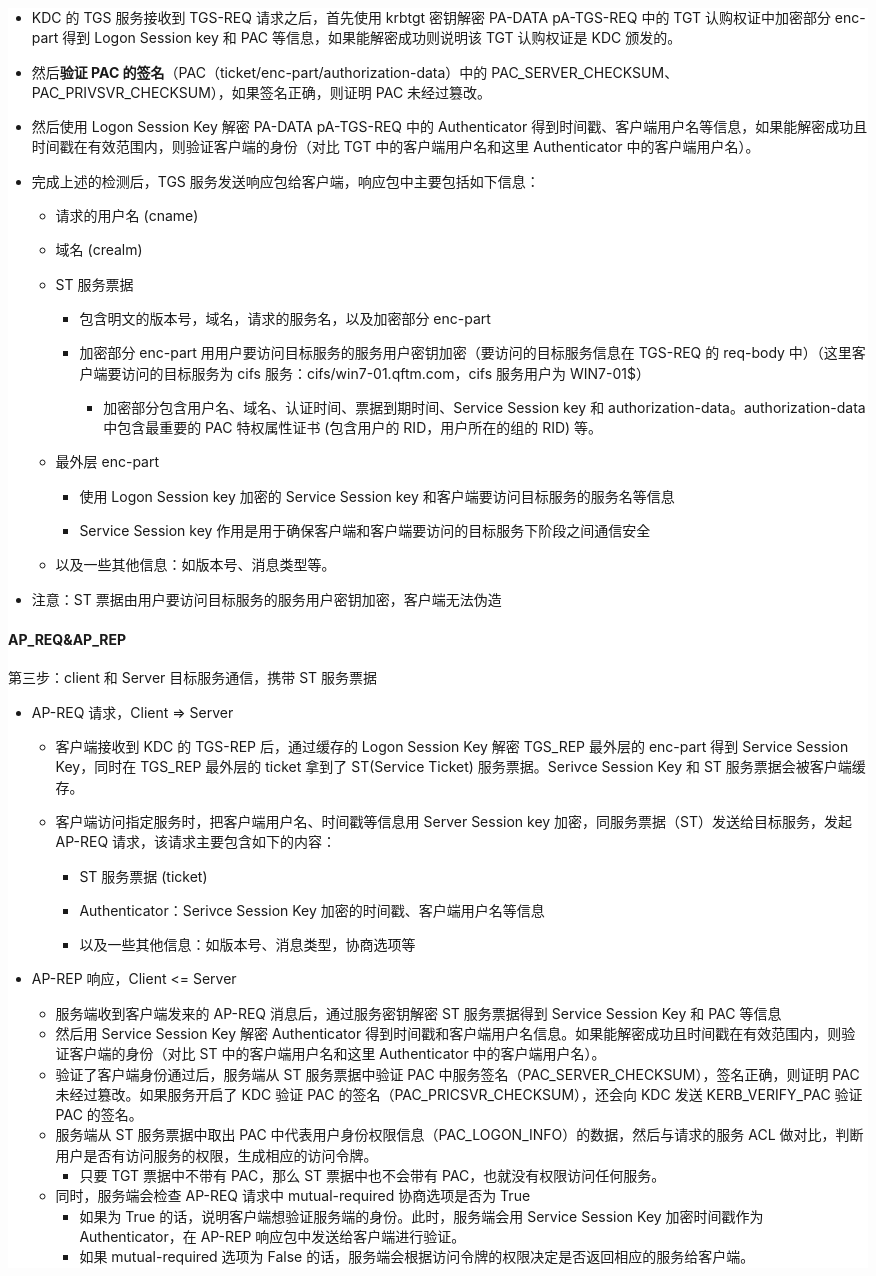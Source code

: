 *   KDC 的 TGS 服务接收到 TGS-REQ 请求之后，首先使用 krbtgt 密钥解密 PA-DATA pA-TGS-REQ 中的 TGT 认购权证中加密部分 enc-part 得到 Logon Session key 和 PAC 等信息，如果能解密成功则说明该 TGT 认购权证是 KDC 颁发的。
*   然后**验证 PAC 的签名**（PAC（ticket/enc-part/authorization-data）中的 PAC\_SERVER\_CHECKSUM、PAC\_PRIVSVR\_CHECKSUM），如果签名正确，则证明 PAC 未经过篡改。
*   然后使用 Logon Session Key 解密 PA-DATA pA-TGS-REQ 中的 Authenticator 得到时间戳、客户端用户名等信息，如果能解密成功且时间戳在有效范围内，则验证客户端的身份（对比 TGT 中的客户端用户名和这里 Authenticator 中的客户端用户名）。
*   完成上述的检测后，TGS 服务发送响应包给客户端，响应包中主要包括如下信息：
    
    *   请求的用户名 (cname)
    *   域名 (crealm)
        
    *   ST 服务票据
        
        *   包含明文的版本号，域名，请求的服务名，以及加密部分 enc-part
            
        *   加密部分 enc-part 用用户要访问目标服务的服务用户密钥加密（要访问的目标服务信息在 TGS-REQ 的 req-body 中）（这里客户端要访问的目标服务为 cifs 服务：cifs/win7-01.qftm.com，cifs 服务用户为 WIN7-01$）
            
            *   加密部分包含用户名、域名、认证时间、票据到期时间、Service Session key 和 authorization-data。authorization-data 中包含最重要的 PAC 特权属性证书 (包含用户的 RID，用户所在的组的 RID) 等。
    *   最外层 enc-part
        
        *   使用 Logon Session key 加密的 Service Session key 和客户端要访问目标服务的服务名等信息
            
        *   Service Session key 作用是用于确保客户端和客户端要访问的目标服务下阶段之间通信安全
            
    *   以及一些其他信息：如版本号、消息类型等。
        
*   注意：ST 票据由用户要访问目标服务的服务用户密钥加密，客户端无法伪造
    

#### AP\_REQ&AP\_REP

第三步：client 和 Server 目标服务通信，携带 ST 服务票据

*   AP-REQ 请求，Client => Server
    
    *   客户端接收到 KDC 的 TGS-REP 后，通过缓存的 Logon Session Key 解密 TGS\_REP 最外层的 enc-part 得到 Service Session Key，同时在 TGS\_REP 最外层的 ticket 拿到了 ST(Service Ticket) 服务票据。Serivce Session Key 和 ST 服务票据会被客户端缓存。
    *   客户端访问指定服务时，把客户端用户名、时间戳等信息用 Server Session key 加密，同服务票据（ST）发送给目标服务，发起 AP-REQ 请求，该请求主要包含如下的内容：
        
        *   ST 服务票据 (ticket)
        *   Authenticator：Serivce Session Key 加密的时间戳、客户端用户名等信息
            
        *   以及一些其他信息：如版本号、消息类型，协商选项等
            
*   AP-REP 响应，Client <= Server
    
    *   服务端收到客户端发来的 AP-REQ 消息后，通过服务密钥解密 ST 服务票据得到 Service Session Key 和 PAC 等信息
    *   然后用 Service Session Key 解密 Authenticator 得到时间戳和客户端用户名信息。如果能解密成功且时间戳在有效范围内，则验证客户端的身份（对比 ST 中的客户端用户名和这里 Authenticator 中的客户端用户名）。
    *   验证了客户端身份通过后，服务端从 ST 服务票据中验证 PAC 中服务签名（PAC\_SERVER\_CHECKSUM），签名正确，则证明 PAC 未经过篡改。如果服务开启了 KDC 验证 PAC 的签名（PAC\_PRICSVR\_CHECKSUM），还会向 KDC 发送 KERB\_VERIFY\_PAC 验证 PAC 的签名。
    *   服务端从 ST 服务票据中取出 PAC 中代表用户身份权限信息（PAC\_LOGON\_INFO）的数据，然后与请求的服务 ACL 做对比，判断用户是否有访问服务的权限，生成相应的访问令牌。
        *   只要 TGT 票据中不带有 PAC，那么 ST 票据中也不会带有 PAC，也就没有权限访问任何服务。
    *   同时，服务端会检查 AP-REQ 请求中 mutual-required 协商选项是否为 True
        *   如果为 True 的话，说明客户端想验证服务端的身份。此时，服务端会用 Service Session Key 加密时间戳作为 Authenticator，在 AP-REP 响应包中发送给客户端进行验证。
        *   如果 mutual-required 选项为 False 的话，服务端会根据访问令牌的权限决定是否返回相应的服务给客户端。
